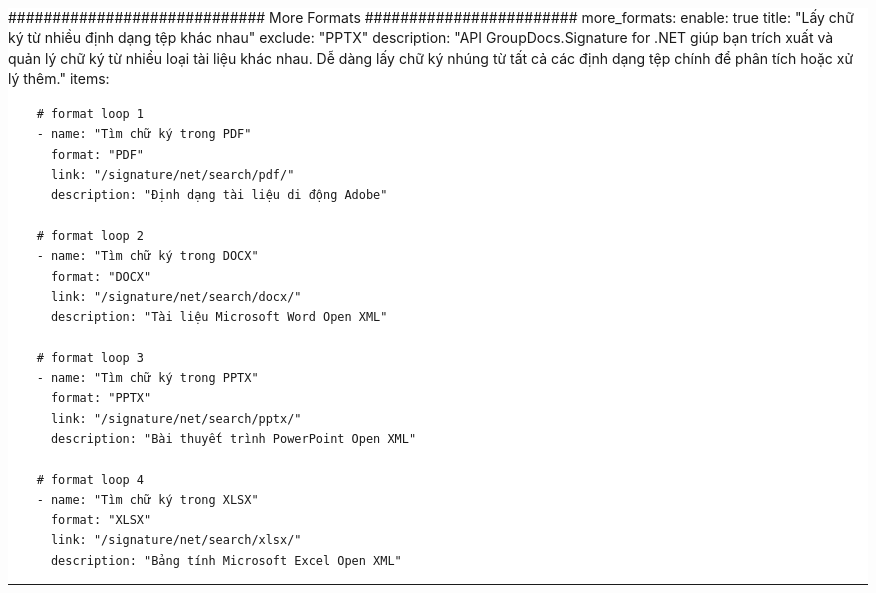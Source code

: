 ############################# More Formats ########################
more_formats:
    enable: true
    title: "Lấy chữ ký từ nhiều định dạng tệp khác nhau"
    exclude: "PPTX"
    description: "API GroupDocs.Signature for .NET giúp bạn trích xuất và quản lý chữ ký từ nhiều loại tài liệu khác nhau. Dễ dàng lấy chữ ký nhúng từ tất cả các định dạng tệp chính để phân tích hoặc xử lý thêm."
    items: 
          
        # format loop 1
        - name: "Tìm chữ ký trong PDF"
          format: "PDF"
          link: "/signature/net/search/pdf/"
          description: "Định dạng tài liệu di động Adobe"
          
        # format loop 2
        - name: "Tìm chữ ký trong DOCX"
          format: "DOCX"
          link: "/signature/net/search/docx/"
          description: "Tài liệu Microsoft Word Open XML"
          
        # format loop 3
        - name: "Tìm chữ ký trong PPTX"
          format: "PPTX"
          link: "/signature/net/search/pptx/"
          description: "Bài thuyết trình PowerPoint Open XML"
          
        # format loop 4
        - name: "Tìm chữ ký trong XLSX"
          format: "XLSX"
          link: "/signature/net/search/xlsx/"
          description: "Bảng tính Microsoft Excel Open XML"


          

---
